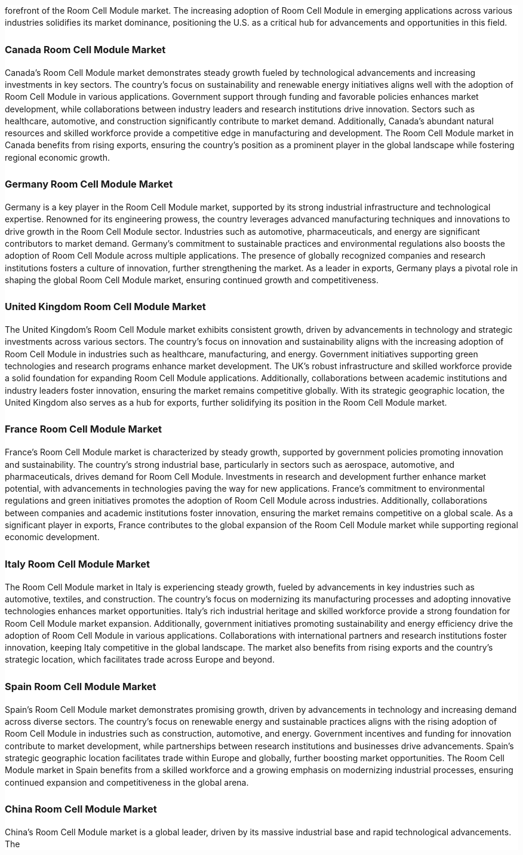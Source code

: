 forefront of the Room Cell Module market. The increasing adoption of Room Cell Module in emerging applications across various industries solidifies its market dominance, positioning the U.S. as a critical hub for advancements and opportunities in this field.</p><h3>Canada Room Cell Module Market</h3><p>Canada&rsquo;s Room Cell Module market demonstrates steady growth fueled by technological advancements and increasing investments in key sectors. The country&rsquo;s focus on sustainability and renewable energy initiatives aligns well with the adoption of Room Cell Module in various applications. Government support through funding and favorable policies enhances market development, while collaborations between industry leaders and research institutions drive innovation. Sectors such as healthcare, automotive, and construction significantly contribute to market demand. Additionally, Canada&rsquo;s abundant natural resources and skilled workforce provide a competitive edge in manufacturing and development. The Room Cell Module market in Canada benefits from rising exports, ensuring the country&rsquo;s position as a prominent player in the global landscape while fostering regional economic growth.</p><h3>Germany Room Cell Module Market</h3><p>Germany is a key player in the Room Cell Module market, supported by its strong industrial infrastructure and technological expertise. Renowned for its engineering prowess, the country leverages advanced manufacturing techniques and innovations to drive growth in the Room Cell Module sector. Industries such as automotive, pharmaceuticals, and energy are significant contributors to market demand. Germany&rsquo;s commitment to sustainable practices and environmental regulations also boosts the adoption of Room Cell Module across multiple applications. The presence of globally recognized companies and research institutions fosters a culture of innovation, further strengthening the market. As a leader in exports, Germany plays a pivotal role in shaping the global Room Cell Module market, ensuring continued growth and competitiveness.</p><h3>United Kingdom Room Cell Module Market</h3><p>The United Kingdom&rsquo;s Room Cell Module market exhibits consistent growth, driven by advancements in technology and strategic investments across various sectors. The country&rsquo;s focus on innovation and sustainability aligns with the increasing adoption of Room Cell Module in industries such as healthcare, manufacturing, and energy. Government initiatives supporting green technologies and research programs enhance market development. The UK&rsquo;s robust infrastructure and skilled workforce provide a solid foundation for expanding Room Cell Module applications. Additionally, collaborations between academic institutions and industry leaders foster innovation, ensuring the market remains competitive globally. With its strategic geographic location, the United Kingdom also serves as a hub for exports, further solidifying its position in the Room Cell Module market.</p><h3>France Room Cell Module Market</h3><p>France&rsquo;s Room Cell Module market is characterized by steady growth, supported by government policies promoting innovation and sustainability. The country&rsquo;s strong industrial base, particularly in sectors such as aerospace, automotive, and pharmaceuticals, drives demand for Room Cell Module. Investments in research and development further enhance market potential, with advancements in technologies paving the way for new applications. France&rsquo;s commitment to environmental regulations and green initiatives promotes the adoption of Room Cell Module across industries. Additionally, collaborations between companies and academic institutions foster innovation, ensuring the market remains competitive on a global scale. As a significant player in exports, France contributes to the global expansion of the Room Cell Module market while supporting regional economic development.</p><h3>Italy Room Cell Module Market</h3><p>The Room Cell Module market in Italy is experiencing steady growth, fueled by advancements in key industries such as automotive, textiles, and construction. The country&rsquo;s focus on modernizing its manufacturing processes and adopting innovative technologies enhances market opportunities. Italy&rsquo;s rich industrial heritage and skilled workforce provide a strong foundation for Room Cell Module market expansion. Additionally, government initiatives promoting sustainability and energy efficiency drive the adoption of Room Cell Module in various applications. Collaborations with international partners and research institutions foster innovation, keeping Italy competitive in the global landscape. The market also benefits from rising exports and the country&rsquo;s strategic location, which facilitates trade across Europe and beyond.</p><h3>Spain Room Cell Module Market</h3><p>Spain&rsquo;s Room Cell Module market demonstrates promising growth, driven by advancements in technology and increasing demand across diverse sectors. The country&rsquo;s focus on renewable energy and sustainable practices aligns with the rising adoption of Room Cell Module in industries such as construction, automotive, and energy. Government incentives and funding for innovation contribute to market development, while partnerships between research institutions and businesses drive advancements. Spain&rsquo;s strategic geographic location facilitates trade within Europe and globally, further boosting market opportunities. The Room Cell Module market in Spain benefits from a skilled workforce and a growing emphasis on modernizing industrial processes, ensuring continued expansion and competitiveness in the global arena.</p><h3>China Room Cell Module Market</h3><p>China&rsquo;s Room Cell Module market is a global leader, driven by its massive industrial base and rapid technological advancements. The